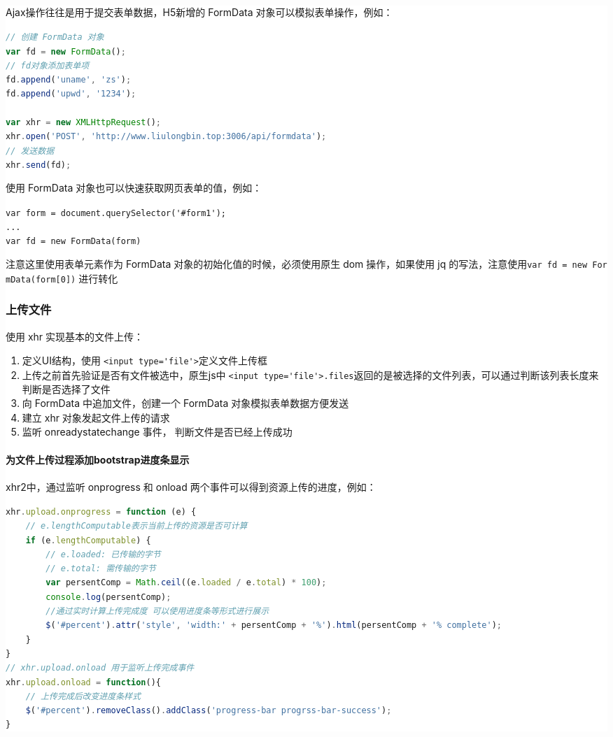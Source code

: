 Ajax操作往往是用于提交表单数据，H5新增的 FormData 对象可以模拟表单操作，例如：

```js
// 创建 FormData 对象
var fd = new FormData();
// fd对象添加表单项
fd.append('uname', 'zs');
fd.append('upwd', '1234');

var xhr = new XMLHttpRequest();
xhr.open('POST', 'http://www.liulongbin.top:3006/api/formdata');
// 发送数据
xhr.send(fd);
```

使用 FormData 对象也可以快速获取网页表单的值，例如：

```
var form = document.querySelector('#form1');
...
var fd = new FormData(form)
```

注意这里使用表单元素作为 FormData 对象的初始化值的时候，必须使用原生 dom 操作，如果使用 jq 的写法，注意使用`var fd = new FormData(form[0])` 进行转化

### 上传文件 

使用 xhr 实现基本的文件上传：

1. 定义UI结构，使用 `<input type='file'>`定义文件上传框
2. 上传之前首先验证是否有文件被选中，原生js中 `<input type='file'>.files`返回的是被选择的文件列表，可以通过判断该列表长度来判断是否选择了文件
3. 向 FormData 中追加文件，创建一个 FormData 对象模拟表单数据方便发送
4. 建立 xhr 对象发起文件上传的请求
5. 监听 onreadystatechange 事件， 判断文件是否已经上传成功

#### 为文件上传过程添加bootstrap进度条显示

xhr2中，通过监听 onprogress 和 onload 两个事件可以得到资源上传的进度，例如：

```js
xhr.upload.onprogress = function (e) {
    // e.lengthComputable表示当前上传的资源是否可计算
    if (e.lengthComputable) {
        // e.loaded: 已传输的字节
        // e.total: 需传输的字节
        var persentComp = Math.ceil((e.loaded / e.total) * 100);
        console.log(persentComp);
        //通过实时计算上传完成度 可以使用进度条等形式进行展示
        $('#percent').attr('style', 'width:' + persentComp + '%').html(persentComp + '% complete');
    }
}
// xhr.upload.onload 用于监听上传完成事件
xhr.upload.onload = function(){
    // 上传完成后改变进度条样式
    $('#percent').removeClass().addClass('progress-bar progrss-bar-success');
}
```
